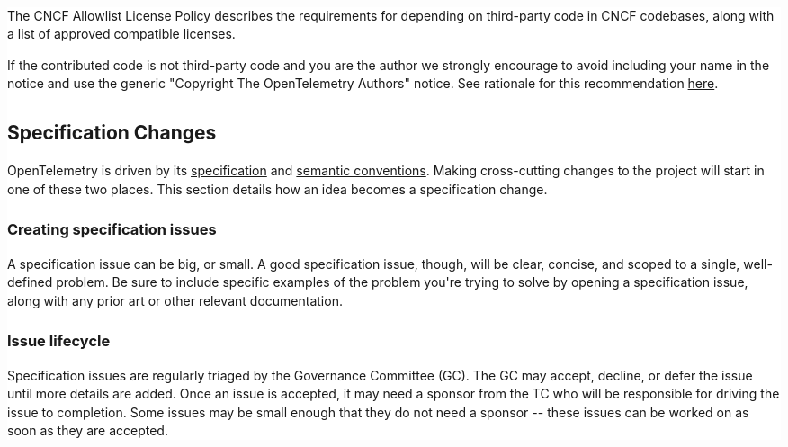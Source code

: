 The [CNCF Allowlist License Policy](https://github.com/cncf/foundation/blob/main/policies-guidance/allowed-third-party-license-policy.md#cncf-allowlist-license-policy)
describes the requirements for depending on third-party code in CNCF codebases,
along with a list of approved compatible licenses.

If the contributed code is not third-party code and you are the author we
strongly encourage to avoid including your name in the notice and use the
generic "Copyright The OpenTelemetry Authors" notice. See rationale for this
recommendation
[here](https://github.com/cncf/foundation/blob/master/copyright-notices.md#why-not-list-every-copyright-holder).

## Specification Changes

OpenTelemetry is driven by its
[specification](https://github.com/open-telemetry/opentelemetry-specification)
and [semantic conventions](https://github.com/open-telemetry/semantic-conventions).
Making cross-cutting changes to the project will start in one of these two
places. This section details how an idea becomes a specification change.

### Creating specification issues

A specification issue can be big, or small. A good specification issue, though,
will be clear, concise, and scoped to a single, well-defined problem. Be sure to
include specific examples of the problem you're trying to solve by opening a
specification issue, along with any prior art or other relevant documentation.

### Issue lifecycle

Specification issues are regularly triaged by the Governance Committee (GC). The GC may accept,
decline, or defer the issue until more details are added. Once an issue is
accepted, it may need a sponsor from the TC who will be responsible for driving the
issue to completion. Some issues may be small enough that they do not need a
sponsor -- these issues can be worked on as soon as they are accepted.

